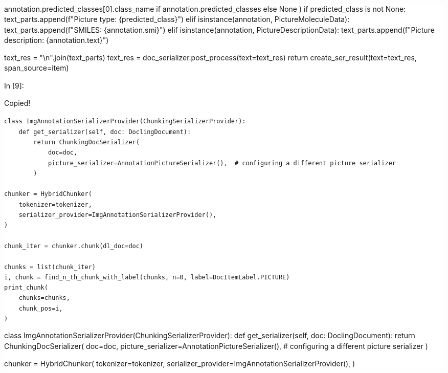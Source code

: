 annotation.predicted\_classes\[0\].class\_name
if annotation.predicted\_classes
else None
)
if predicted\_class is not None:
text\_parts.append(f"Picture type: {predicted\_class}")
elif isinstance(annotation, PictureMoleculeData):
text\_parts.append(f"SMILES: {annotation.smi}")
elif isinstance(annotation, PictureDescriptionData):
text\_parts.append(f"Picture description: {annotation.text}")

text\_res = "\\n".join(text\_parts)
text\_res = doc\_serializer.post\_process(text=text\_res)
return create\_ser\_result(text=text\_res, span\_source=item)

In \[9\]:

Copied!

```
class ImgAnnotationSerializerProvider(ChunkingSerializerProvider):
    def get_serializer(self, doc: DoclingDocument):
        return ChunkingDocSerializer(
            doc=doc,
            picture_serializer=AnnotationPictureSerializer(),  # configuring a different picture serializer
        )

chunker = HybridChunker(
    tokenizer=tokenizer,
    serializer_provider=ImgAnnotationSerializerProvider(),
)

chunk_iter = chunker.chunk(dl_doc=doc)

chunks = list(chunk_iter)
i, chunk = find_n_th_chunk_with_label(chunks, n=0, label=DocItemLabel.PICTURE)
print_chunk(
    chunks=chunks,
    chunk_pos=i,
)

```

class ImgAnnotationSerializerProvider(ChunkingSerializerProvider):
def get\_serializer(self, doc: DoclingDocument):
return ChunkingDocSerializer(
doc=doc,
picture\_serializer=AnnotationPictureSerializer(), # configuring a different picture serializer
)

chunker = HybridChunker(
tokenizer=tokenizer,
serializer\_provider=ImgAnnotationSerializerProvider(),
)
